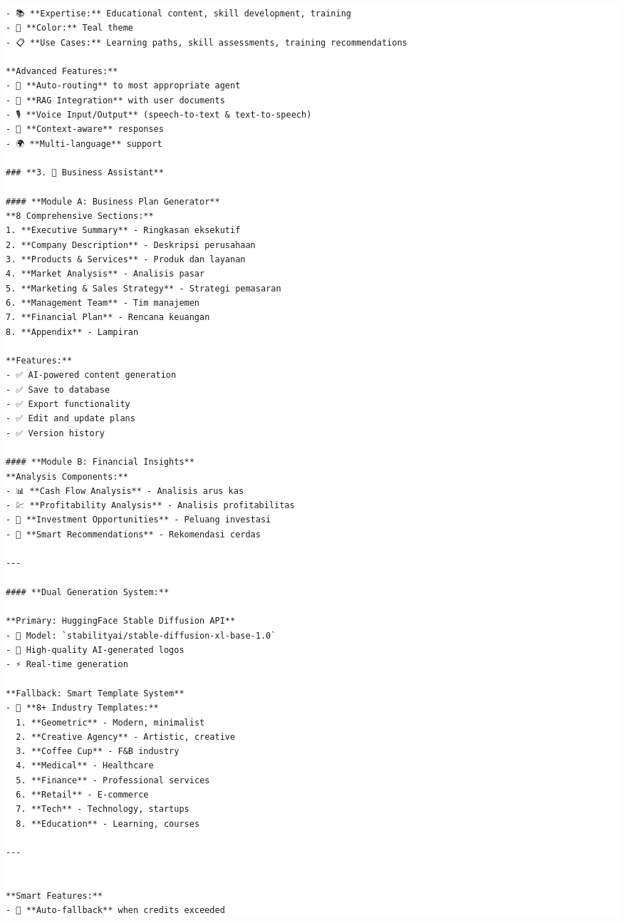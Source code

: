 ```
- 📚 **Expertise:** Educational content, skill development, training
- 🎨 **Color:** Teal theme
- 📋 **Use Cases:** Learning paths, skill assessments, training recommendations

**Advanced Features:**
- 🔄 **Auto-routing** to most appropriate agent
- 🧠 **RAG Integration** with user documents
- 🎙️ **Voice Input/Output** (speech-to-text & text-to-speech)
- 📝 **Context-aware** responses
- 🌍 **Multi-language** support

### **3. 🎯 Business Assistant**

#### **Module A: Business Plan Generator**
**8 Comprehensive Sections:**
1. **Executive Summary** - Ringkasan eksekutif
2. **Company Description** - Deskripsi perusahaan
3. **Products & Services** - Produk dan layanan
4. **Market Analysis** - Analisis pasar
5. **Marketing & Sales Strategy** - Strategi pemasaran
6. **Management Team** - Tim manajemen  
7. **Financial Plan** - Rencana keuangan
8. **Appendix** - Lampiran

**Features:**
- ✅ AI-powered content generation
- ✅ Save to database
- ✅ Export functionality
- ✅ Edit and update plans
- ✅ Version history

#### **Module B: Financial Insights**
**Analysis Components:**
- 📊 **Cash Flow Analysis** - Analisis arus kas
- 💹 **Profitability Analysis** - Analisis profitabilitas
- 💎 **Investment Opportunities** - Peluang investasi
- 🎯 **Smart Recommendations** - Rekomendasi cerdas

---

#### **Dual Generation System:**

**Primary: HuggingFace Stable Diffusion API**
- 🤖 Model: `stabilityai/stable-diffusion-xl-base-1.0`
- 🎨 High-quality AI-generated logos
- ⚡ Real-time generation

**Fallback: Smart Template System**
- 📐 **8+ Industry Templates:**
  1. **Geometric** - Modern, minimalist
  2. **Creative Agency** - Artistic, creative
  3. **Coffee Cup** - F&B industry
  4. **Medical** - Healthcare
  5. **Finance** - Professional services
  6. **Retail** - E-commerce
  7. **Tech** - Technology, startups
  8. **Education** - Learning, courses

---


**Smart Features:**
- 🔄 **Auto-fallback** when credits exceeded
```